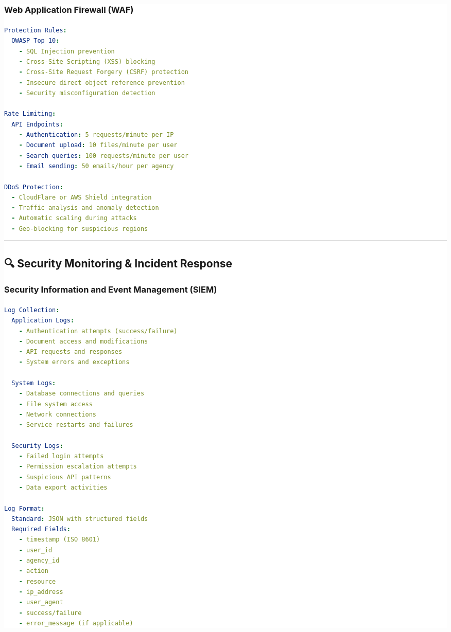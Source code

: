 ### Web Application Firewall (WAF)
```yaml
Protection Rules:
  OWASP Top 10:
    - SQL Injection prevention
    - Cross-Site Scripting (XSS) blocking
    - Cross-Site Request Forgery (CSRF) protection
    - Insecure direct object reference prevention
    - Security misconfiguration detection

Rate Limiting:
  API Endpoints:
    - Authentication: 5 requests/minute per IP
    - Document upload: 10 files/minute per user
    - Search queries: 100 requests/minute per user
    - Email sending: 50 emails/hour per agency

DDoS Protection:
  - CloudFlare or AWS Shield integration
  - Traffic analysis and anomaly detection
  - Automatic scaling during attacks
  - Geo-blocking for suspicious regions
```

---

## 🔍 Security Monitoring & Incident Response

### Security Information and Event Management (SIEM)
```yaml
Log Collection:
  Application Logs:
    - Authentication attempts (success/failure)
    - Document access and modifications
    - API requests and responses
    - System errors and exceptions
  
  System Logs:
    - Database connections and queries
    - File system access
    - Network connections
    - Service restarts and failures
  
  Security Logs:
    - Failed login attempts
    - Permission escalation attempts
    - Suspicious API patterns
    - Data export activities

Log Format:
  Standard: JSON with structured fields
  Required Fields:
    - timestamp (ISO 8601)
    - user_id
    - agency_id
    - action
    - resource
    - ip_address
    - user_agent
    - success/failure
    - error_message (if applicable)
```
